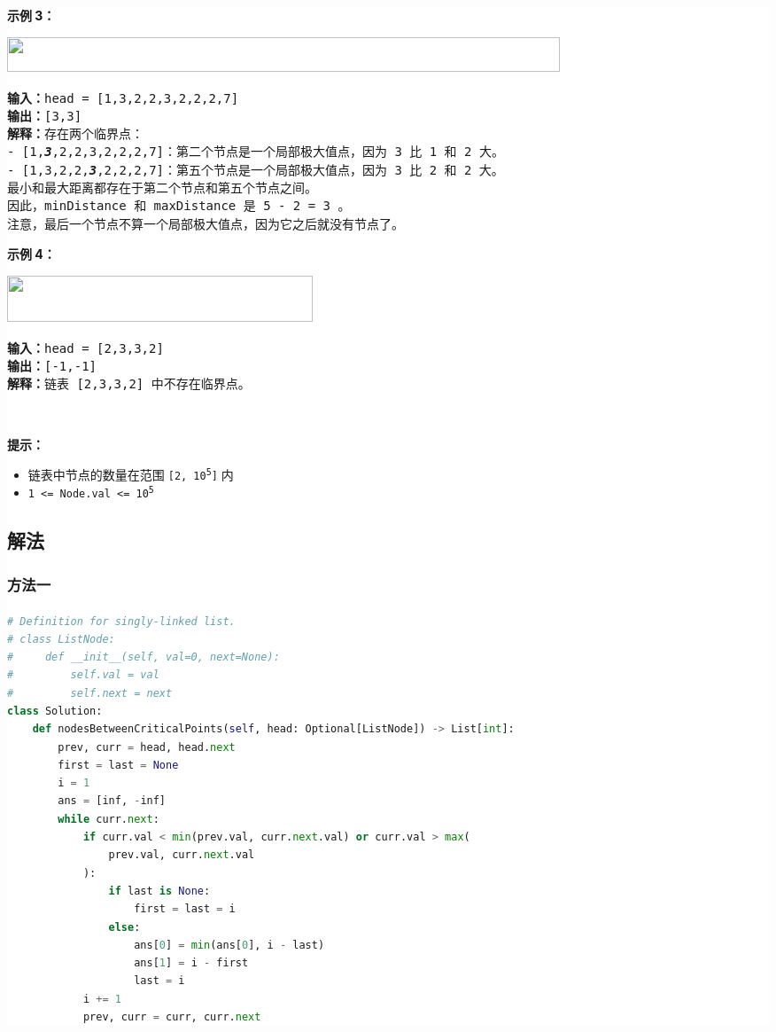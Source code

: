 <p><strong>示例 3：</strong></p>

<p><img alt="" src="https://fastly.jsdelivr.net/gh/doocs/leetcode@main/solution/2000-2099/2058.Find%20the%20Minimum%20and%20Maximum%20Number%20of%20Nodes%20Between%20Critical%20Points/images/a5.png" style="width: 624px; height: 39px;" /></p>

<pre>
<strong>输入：</strong>head = [1,3,2,2,3,2,2,2,7]
<strong>输出：</strong>[3,3]
<strong>解释：</strong>存在两个临界点：
- [1,<em><strong>3</strong></em>,2,2,3,2,2,2,7]：第二个节点是一个局部极大值点，因为 3 比 1 和 2 大。
- [1,3,2,2,<em><strong>3</strong></em>,2,2,2,7]：第五个节点是一个局部极大值点，因为 3 比 2 和 2 大。
最小和最大距离都存在于第二个节点和第五个节点之间。
因此，minDistance 和 maxDistance 是 5 - 2 = 3 。
注意，最后一个节点不算一个局部极大值点，因为它之后就没有节点了。
</pre>

<p><strong>示例 4：</strong></p>

<p><img alt="" src="https://fastly.jsdelivr.net/gh/doocs/leetcode@main/solution/2000-2099/2058.Find%20the%20Minimum%20and%20Maximum%20Number%20of%20Nodes%20Between%20Critical%20Points/images/a4.png" style="width: 345px; height: 52px;" /></p>

<pre>
<strong>输入：</strong>head = [2,3,3,2]
<strong>输出：</strong>[-1,-1]
<strong>解释：</strong>链表 [2,3,3,2] 中不存在临界点。
</pre>

<p>&nbsp;</p>

<p><strong>提示：</strong></p>

<ul>
	<li>链表中节点的数量在范围 <code>[2, 10<sup>5</sup>]</code> 内</li>
	<li><code>1 &lt;= Node.val &lt;= 10<sup>5</sup></code></li>
</ul>



## 解法



### 方法一



```python
# Definition for singly-linked list.
# class ListNode:
#     def __init__(self, val=0, next=None):
#         self.val = val
#         self.next = next
class Solution:
    def nodesBetweenCriticalPoints(self, head: Optional[ListNode]) -> List[int]:
        prev, curr = head, head.next
        first = last = None
        i = 1
        ans = [inf, -inf]
        while curr.next:
            if curr.val < min(prev.val, curr.next.val) or curr.val > max(
                prev.val, curr.next.val
            ):
                if last is None:
                    first = last = i
                else:
                    ans[0] = min(ans[0], i - last)
                    ans[1] = i - first
                    last = i
            i += 1
            prev, curr = curr, curr.next
```